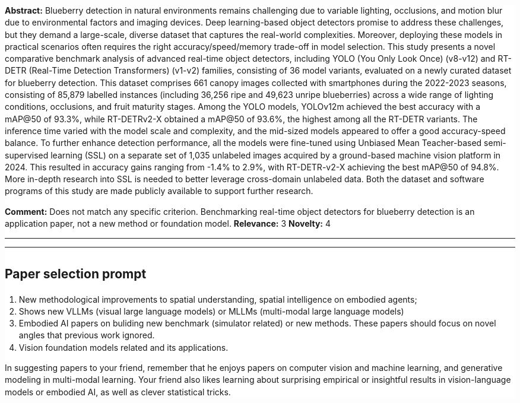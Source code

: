 **Abstract:**  Blueberry detection in natural environments remains challenging due to variable lighting, occlusions, and motion blur due to environmental factors and imaging devices. Deep learning-based object detectors promise to address these challenges, but they demand a large-scale, diverse dataset that captures the real-world complexities. Moreover, deploying these models in practical scenarios often requires the right accuracy/speed/memory trade-off in model selection. This study presents a novel comparative benchmark analysis of advanced real-time object detectors, including YOLO (You Only Look Once) (v8-v12) and RT-DETR (Real-Time Detection Transformers) (v1-v2) families, consisting of 36 model variants, evaluated on a newly curated dataset for blueberry detection. This dataset comprises 661 canopy images collected with smartphones during the 2022-2023 seasons, consisting of 85,879 labelled instances (including 36,256 ripe and 49,623 unripe blueberries) across a wide range of lighting conditions, occlusions, and fruit maturity stages. Among the YOLO models, YOLOv12m achieved the best accuracy with a mAP@50 of 93.3%, while RT-DETRv2-X obtained a mAP@50 of 93.6%, the highest among all the RT-DETR variants. The inference time varied with the model scale and complexity, and the mid-sized models appeared to offer a good accuracy-speed balance. To further enhance detection performance, all the models were fine-tuned using Unbiased Mean Teacher-based semi-supervised learning (SSL) on a separate set of 1,035 unlabeled images acquired by a ground-based machine vision platform in 2024. This resulted in accuracy gains ranging from -1.4% to 2.9%, with RT-DETR-v2-X achieving the best mAP@50 of 94.8%. More in-depth research into SSL is needed to better leverage cross-domain unlabeled data. Both the dataset and software programs of this study are made publicly available to support further research.

**Comment:** Does not match any specific criterion. Benchmarking real-time object detectors for blueberry detection is an application paper, not a new method or foundation model.
**Relevance:** 3
**Novelty:** 4

---


---

## Paper selection prompt
 1. New methodological improvements to spatial understanding, spatial intelligence on embodied agents;
 2. Shows new VLLMs (visual large language models) or MLLMs (multi-modal large language models)
 3. Embodied AI papers on buliding new benchmark (simulator related) or new methods. These papers should focus on novel angles that previous work ignored.
 4. Vision foundation models related and its applications.

 In suggesting papers to your friend, remember that he enjoys papers on computer vision and machine learning, and generative modeling in multi-modal learning.
 Your friend also likes learning about surprising empirical or insightful results in vision-language models or embodied AI, as well as clever statistical tricks.